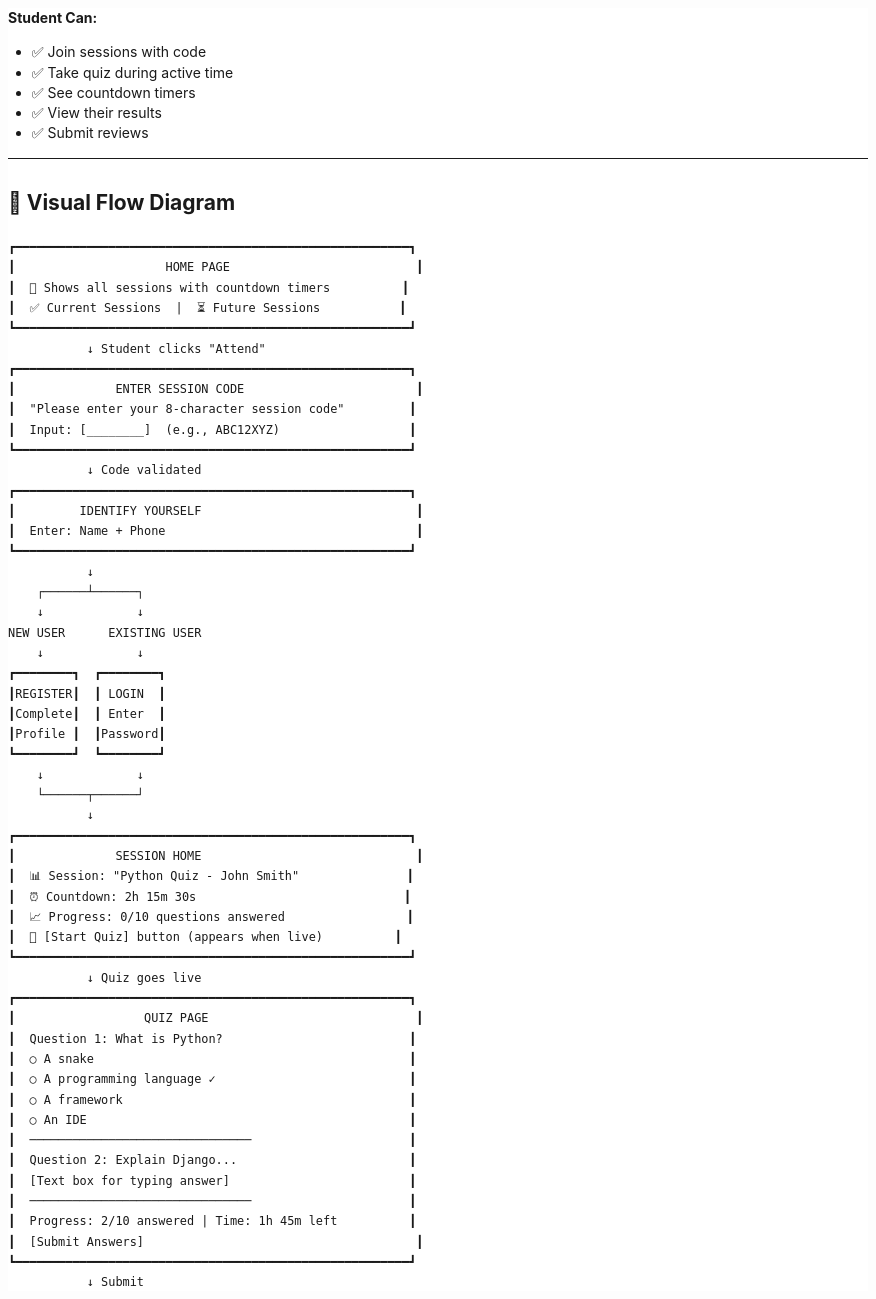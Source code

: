 **Student Can:**
- ✅ Join sessions with code
- ✅ Take quiz during active time
- ✅ See countdown timers
- ✅ View their results
- ✅ Submit reviews

---

## 🎨 Visual Flow Diagram

```
┏━━━━━━━━━━━━━━━━━━━━━━━━━━━━━━━━━━━━━━━━━━━━━━━━━━━━━━━┓
┃                     HOME PAGE                          ┃
┃  📅 Shows all sessions with countdown timers          ┃
┃  ✅ Current Sessions  |  ⏳ Future Sessions           ┃
┗━━━━━━━━━━━━━━━━━━━━━━━━━━━━━━━━━━━━━━━━━━━━━━━━━━━━━━━┛
           ↓ Student clicks "Attend"
┏━━━━━━━━━━━━━━━━━━━━━━━━━━━━━━━━━━━━━━━━━━━━━━━━━━━━━━━┓
┃              ENTER SESSION CODE                        ┃
┃  "Please enter your 8-character session code"         ┃
┃  Input: [________]  (e.g., ABC12XYZ)                  ┃
┗━━━━━━━━━━━━━━━━━━━━━━━━━━━━━━━━━━━━━━━━━━━━━━━━━━━━━━━┛
           ↓ Code validated
┏━━━━━━━━━━━━━━━━━━━━━━━━━━━━━━━━━━━━━━━━━━━━━━━━━━━━━━━┓
┃         IDENTIFY YOURSELF                              ┃
┃  Enter: Name + Phone                                   ┃
┗━━━━━━━━━━━━━━━━━━━━━━━━━━━━━━━━━━━━━━━━━━━━━━━━━━━━━━━┛
           ↓
    ┌──────┴──────┐
    ↓             ↓
NEW USER      EXISTING USER
    ↓             ↓
┏━━━━━━━━┓  ┏━━━━━━━━┓
┃REGISTER┃  ┃ LOGIN  ┃
┃Complete┃  ┃ Enter  ┃
┃Profile ┃  ┃Password┃
┗━━━━━━━━┛  ┗━━━━━━━━┛
    ↓             ↓
    └──────┬──────┘
           ↓
┏━━━━━━━━━━━━━━━━━━━━━━━━━━━━━━━━━━━━━━━━━━━━━━━━━━━━━━━┓
┃              SESSION HOME                              ┃
┃  📊 Session: "Python Quiz - John Smith"               ┃
┃  ⏰ Countdown: 2h 15m 30s                             ┃
┃  📈 Progress: 0/10 questions answered                 ┃
┃  🔘 [Start Quiz] button (appears when live)          ┃
┗━━━━━━━━━━━━━━━━━━━━━━━━━━━━━━━━━━━━━━━━━━━━━━━━━━━━━━━┛
           ↓ Quiz goes live
┏━━━━━━━━━━━━━━━━━━━━━━━━━━━━━━━━━━━━━━━━━━━━━━━━━━━━━━━┓
┃                  QUIZ PAGE                             ┃
┃  Question 1: What is Python?                          ┃
┃  ○ A snake                                            ┃
┃  ○ A programming language ✓                           ┃
┃  ○ A framework                                        ┃
┃  ○ An IDE                                             ┃
┃  ───────────────────────────────                      ┃
┃  Question 2: Explain Django...                        ┃
┃  [Text box for typing answer]                         ┃
┃  ───────────────────────────────                      ┃
┃  Progress: 2/10 answered | Time: 1h 45m left          ┃
┃  [Submit Answers]                                      ┃
┗━━━━━━━━━━━━━━━━━━━━━━━━━━━━━━━━━━━━━━━━━━━━━━━━━━━━━━━┛
           ↓ Submit
```